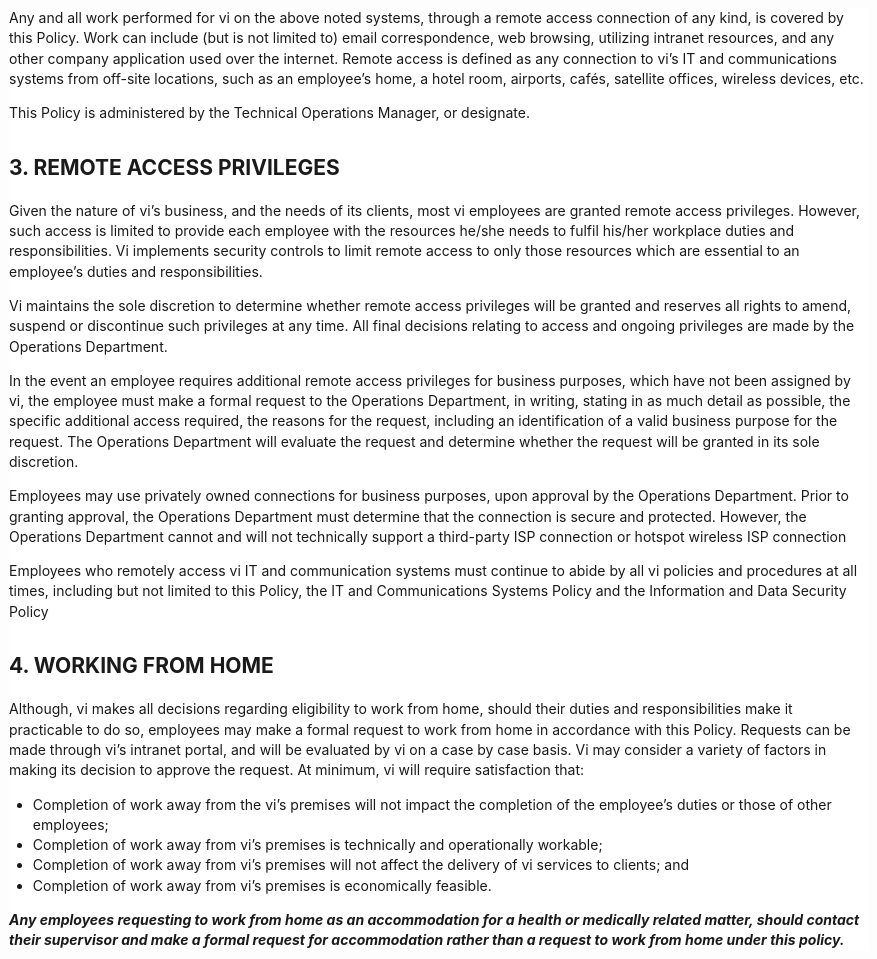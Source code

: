 Any and all work performed for vi on the above noted systems, through a remote access connection of any kind, is covered by this Policy. Work can include \(but is not limited to\) email correspondence, web browsing, utilizing intranet resources, and any other company application used over the internet. Remote access is defined as any connection to vi’s IT and communications systems from off-site locations, such as an employee’s home, a hotel room, airports, cafés, satellite offices, wireless devices, etc.

This Policy is administered by the Technical Operations Manager, or designate.

## 3. REMOTE ACCESS PRIVILEGES

Given the nature of vi’s business, and the needs of its clients, most vi employees are granted remote access privileges. However, such access is limited to provide each employee with the resources he/she needs to fulfil his/her workplace duties and responsibilities. Vi implements security controls to limit remote access to only those resources which are essential to an employee’s duties and responsibilities.

Vi maintains the sole discretion to determine whether remote access privileges will be granted and reserves all rights to amend, suspend or discontinue such privileges at any time. All final decisions relating to access and ongoing privileges are made by the Operations Department.

In the event an employee requires additional remote access privileges for business purposes, which have not been assigned by vi, the employee must make a formal request to the Operations Department, in writing, stating in as much detail as possible, the specific additional access required, the reasons for the request, including an identification of a valid business purpose for the request. The Operations Department will evaluate the request and determine whether the request will be granted in its sole discretion.

Employees may use privately owned connections for business purposes, upon approval by the Operations Department. Prior to granting approval, the Operations Department must determine that the connection is secure and protected. However, the Operations Department cannot and will not technically support a third-party ISP connection or hotspot wireless ISP connection

Employees who remotely access vi IT and communication systems must continue to abide by all vi policies and procedures at all times, including but not limited to this Policy, the IT and Communications Systems Policy and the Information and Data Security Policy

## 4. WORKING FROM HOME

Although, vi makes all decisions regarding eligibility to work from home, should their duties and responsibilities make it practicable to do so, employees may make a formal request to work from home in accordance with this Policy. Requests can be made through vi’s intranet portal, and will be evaluated by vi on a case by case basis. Vi may consider a variety of factors in making its decision to approve the request. At minimum, vi will require satisfaction that:

* Completion of work away from the vi’s premises will not impact the completion of the employee’s duties or those of other employees;
* Completion of work away from vi’s premises is technically and operationally workable;
* Completion of work away from vi’s premises will not affect the delivery of vi services to clients; and
* Completion of work away from vi’s premises is economically feasible.

_**Any employees requesting to work from home as an accommodation for a health or medically related matter, should contact their supervisor and make a formal request for accommodation rather than a request to work from home under this policy.**_
